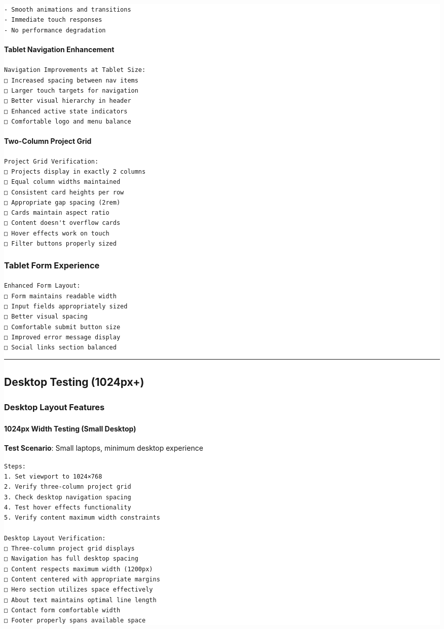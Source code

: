 ```
- Smooth animations and transitions
- Immediate touch responses
- No performance degradation
```

#### Tablet Navigation Enhancement
```
Navigation Improvements at Tablet Size:
□ Increased spacing between nav items
□ Larger touch targets for navigation
□ Better visual hierarchy in header
□ Enhanced active state indicators
□ Comfortable logo and menu balance
```

#### Two-Column Project Grid
```
Project Grid Verification:
□ Projects display in exactly 2 columns
□ Equal column widths maintained
□ Consistent card heights per row
□ Appropriate gap spacing (2rem)
□ Cards maintain aspect ratio
□ Content doesn't overflow cards
□ Hover effects work on touch
□ Filter buttons properly sized
```

### Tablet Form Experience
```
Enhanced Form Layout:
□ Form maintains readable width
□ Input fields appropriately sized
□ Better visual spacing
□ Comfortable submit button size
□ Improved error message display
□ Social links section balanced
```

---

## Desktop Testing (1024px+)

### Desktop Layout Features

#### 1024px Width Testing (Small Desktop)
**Test Scenario**: Small laptops, minimum desktop experience
```
Steps:
1. Set viewport to 1024×768
2. Verify three-column project grid
3. Check desktop navigation spacing
4. Test hover effects functionality
5. Verify content maximum width constraints

Desktop Layout Verification:
□ Three-column project grid displays
□ Navigation has full desktop spacing
□ Content respects maximum width (1200px)
□ Content centered with appropriate margins
□ Hero section utilizes space effectively
□ About text maintains optimal line length
□ Contact form comfortable width
□ Footer properly spans available space
```